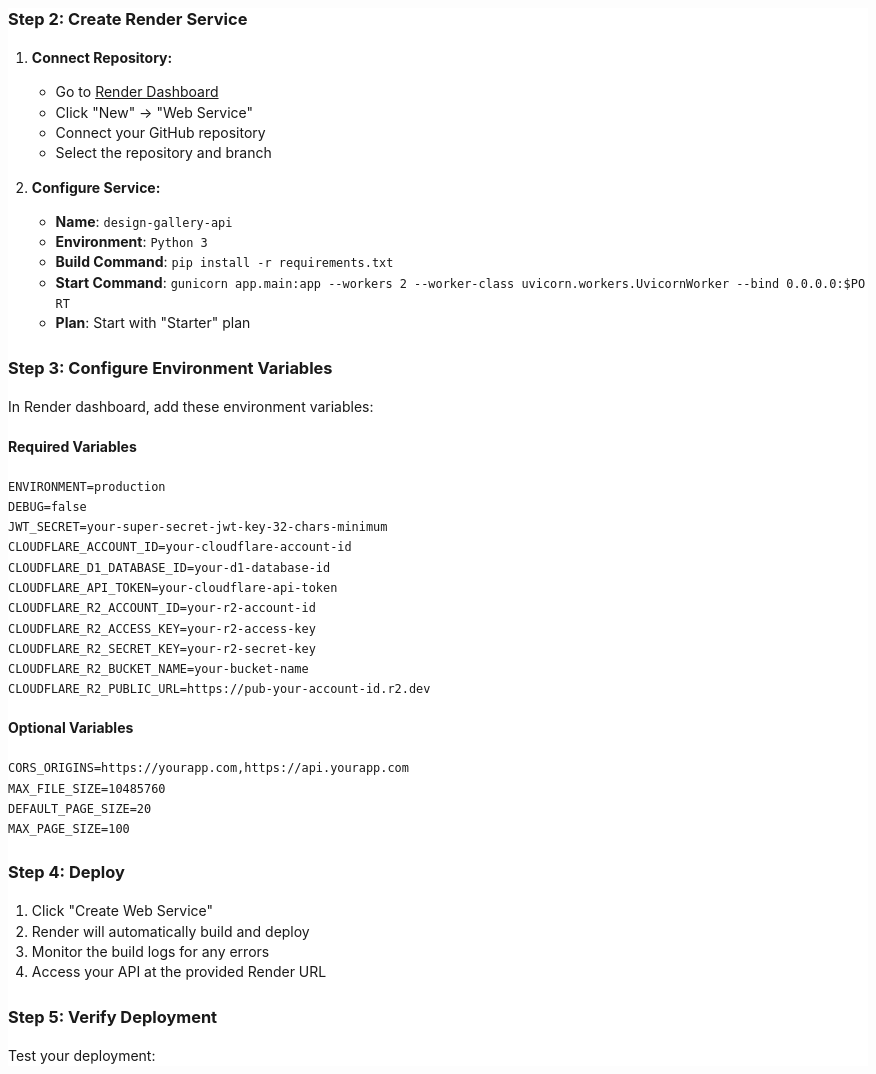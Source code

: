 ### Step 2: Create Render Service

1. **Connect Repository:**
   - Go to [Render Dashboard](https://dashboard.render.com)
   - Click "New" → "Web Service"
   - Connect your GitHub repository
   - Select the repository and branch

2. **Configure Service:**
   - **Name**: `design-gallery-api`
   - **Environment**: `Python 3`
   - **Build Command**: `pip install -r requirements.txt`
   - **Start Command**: `gunicorn app.main:app --workers 2 --worker-class uvicorn.workers.UvicornWorker --bind 0.0.0.0:$PORT`
   - **Plan**: Start with "Starter" plan

### Step 3: Configure Environment Variables

In Render dashboard, add these environment variables:

#### Required Variables
```
ENVIRONMENT=production
DEBUG=false
JWT_SECRET=your-super-secret-jwt-key-32-chars-minimum
CLOUDFLARE_ACCOUNT_ID=your-cloudflare-account-id
CLOUDFLARE_D1_DATABASE_ID=your-d1-database-id
CLOUDFLARE_API_TOKEN=your-cloudflare-api-token
CLOUDFLARE_R2_ACCOUNT_ID=your-r2-account-id
CLOUDFLARE_R2_ACCESS_KEY=your-r2-access-key
CLOUDFLARE_R2_SECRET_KEY=your-r2-secret-key
CLOUDFLARE_R2_BUCKET_NAME=your-bucket-name
CLOUDFLARE_R2_PUBLIC_URL=https://pub-your-account-id.r2.dev
```

#### Optional Variables
```
CORS_ORIGINS=https://yourapp.com,https://api.yourapp.com
MAX_FILE_SIZE=10485760
DEFAULT_PAGE_SIZE=20
MAX_PAGE_SIZE=100
```

### Step 4: Deploy

1. Click "Create Web Service"
2. Render will automatically build and deploy
3. Monitor the build logs for any errors
4. Access your API at the provided Render URL

### Step 5: Verify Deployment

Test your deployment:
